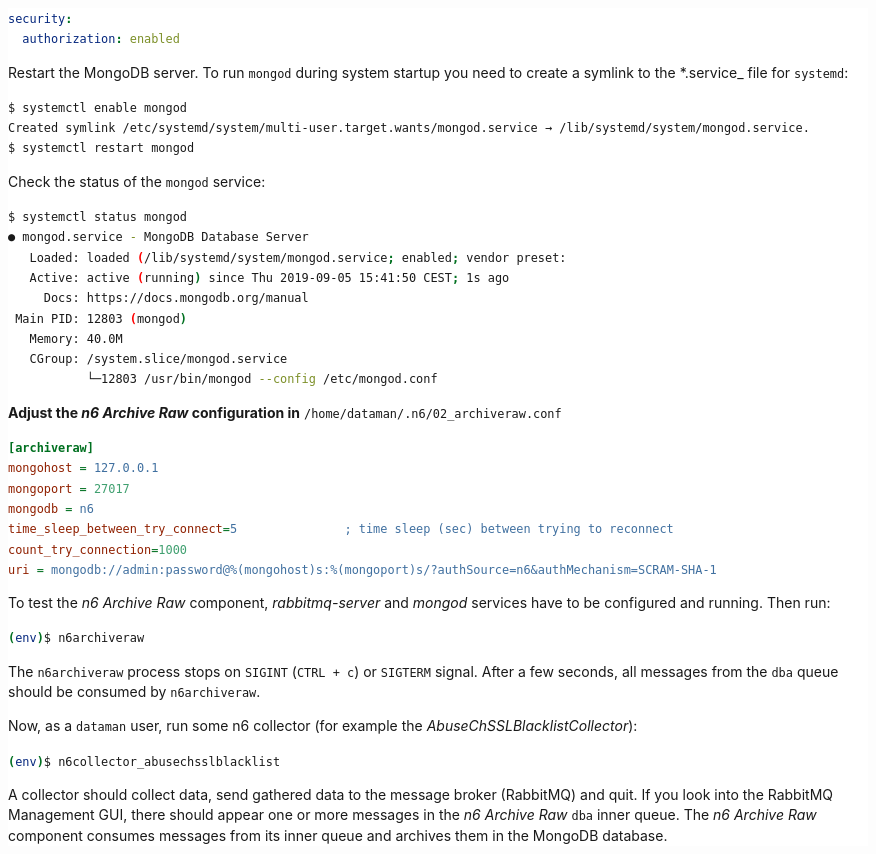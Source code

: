 ```yaml
security:
  authorization: enabled
```

Restart the MongoDB server. To run `mongod` during system startup you need to create
a symlink to the \*.service\_ file for `systemd`:

```bash
$ systemctl enable mongod
Created symlink /etc/systemd/system/multi-user.target.wants/mongod.service → /lib/systemd/system/mongod.service.
$ systemctl restart mongod
```

Check the status of the `mongod` service:

```bash
$ systemctl status mongod
● mongod.service - MongoDB Database Server
   Loaded: loaded (/lib/systemd/system/mongod.service; enabled; vendor preset:
   Active: active (running) since Thu 2019-09-05 15:41:50 CEST; 1s ago
     Docs: https://docs.mongodb.org/manual
 Main PID: 12803 (mongod)
   Memory: 40.0M
   CGroup: /system.slice/mongod.service
           └─12803 /usr/bin/mongod --config /etc/mongod.conf
```

**Adjust the _n6 Archive Raw_ configuration in** `/home/dataman/.n6/02_archiveraw.conf`

```ini
[archiveraw]
mongohost = 127.0.0.1
mongoport = 27017
mongodb = n6
time_sleep_between_try_connect=5               ; time sleep (sec) between trying to reconnect
count_try_connection=1000
uri = mongodb://admin:password@%(mongohost)s:%(mongoport)s/?authSource=n6&authMechanism=SCRAM-SHA-1
```

To test the _n6 Archive Raw_ component, _rabbitmq-server_ and _mongod_ services have to be
configured and running. Then run:

```bash
(env)$ n6archiveraw
```

The `n6archiveraw` process stops on `SIGINT` (`CTRL + c`) or `SIGTERM` signal. After a few seconds,
all messages from the `dba` queue should be consumed by `n6archiveraw`.

Now, as a `dataman` user, run some n6 collector (for example the _AbuseChSSLBlacklistCollector_):

```bash
(env)$ n6collector_abusechsslblacklist
```

A collector should collect data, send gathered data to the message broker (RabbitMQ) and quit.
If you look into the RabbitMQ Management GUI, there should appear one or more messages in
the _n6 Archive Raw_ `dba` inner queue.
The _n6 Archive Raw_ component consumes messages from its inner queue and archives them
in the MongoDB database.
